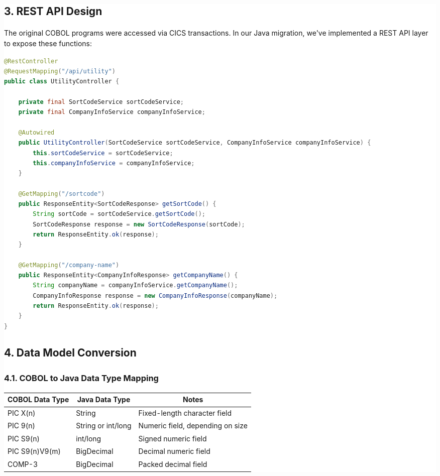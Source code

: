 ## 3. REST API Design

The original COBOL programs were accessed via CICS transactions. In our Java migration, we've implemented a REST API layer to expose these functions:

```java
@RestController
@RequestMapping("/api/utility")
public class UtilityController {

    private final SortCodeService sortCodeService;
    private final CompanyInfoService companyInfoService;

    @Autowired
    public UtilityController(SortCodeService sortCodeService, CompanyInfoService companyInfoService) {
        this.sortCodeService = sortCodeService;
        this.companyInfoService = companyInfoService;
    }

    @GetMapping("/sortcode")
    public ResponseEntity<SortCodeResponse> getSortCode() {
        String sortCode = sortCodeService.getSortCode();
        SortCodeResponse response = new SortCodeResponse(sortCode);
        return ResponseEntity.ok(response);
    }

    @GetMapping("/company-name")
    public ResponseEntity<CompanyInfoResponse> getCompanyName() {
        String companyName = companyInfoService.getCompanyName();
        CompanyInfoResponse response = new CompanyInfoResponse(companyName);
        return ResponseEntity.ok(response);
    }
}
```

## 4. Data Model Conversion

### 4.1. COBOL to Java Data Type Mapping

| COBOL Data Type | Java Data Type | Notes |
|----------------|----------------|-------|
| PIC X(n) | String | Fixed-length character field |
| PIC 9(n) | String or int/long | Numeric field, depending on size |
| PIC S9(n) | int/long | Signed numeric field |
| PIC S9(n)V9(m) | BigDecimal | Decimal numeric field |
| COMP-3 | BigDecimal | Packed decimal field |
